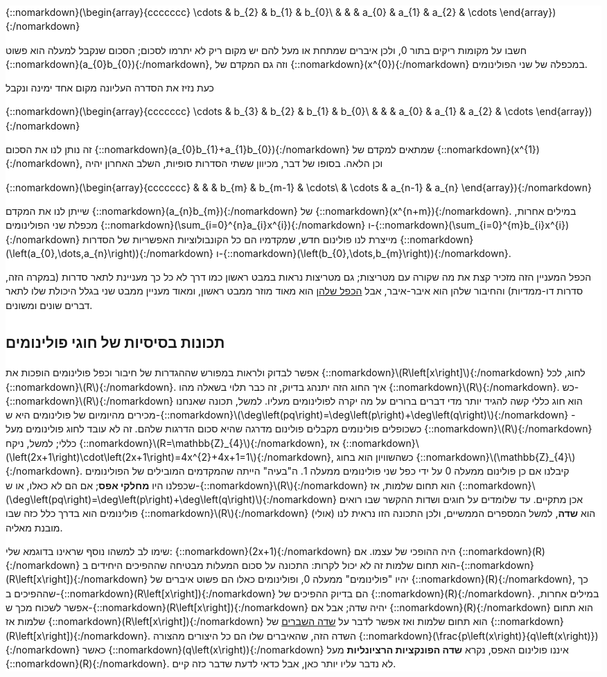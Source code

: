{::nomarkdown}\(\begin{array}{ccccccc} \cdots &amp; b_{2} &amp; b_{1} &amp; b_{0}\\ &amp; &amp; &amp; a_{0} &amp; a_{1} &amp; a_{2} &amp; \cdots \end{array}\){:/nomarkdown}

חשבו על מקומות ריקים בתור 0, ולכן איברים שמתחת או מעל להם יש מקום ריק לא יתרמו לסכום; הסכום שנקבל למעלה הוא פשוט {::nomarkdown}\(a_{0}b_{0}\){:/nomarkdown}, וזה גם המקדם של {::nomarkdown}\(x^{0}\){:/nomarkdown} במכפלה של שני הפולינומים.

כעת נזיז את הסדרה העליונה מקום אחד ימינה ונקבל

{::nomarkdown}\(\begin{array}{ccccccc} \cdots &amp; b_{3} &amp; b_{2} &amp; b_{1} &amp; b_{0}\\ &amp; &amp; &amp; a_{0} &amp; a_{1} &amp; a_{2} &amp; \cdots \end{array}\){:/nomarkdown}

זה נותן לנו את הסכום {::nomarkdown}\(a_{0}b_{1}+a_{1}b_{0}\){:/nomarkdown} שמתאים למקדם של {::nomarkdown}\(x^{1}\){:/nomarkdown}, וכן הלאה. בסופו של דבר, מכיוון ששתי הסדרות סופיות, השלב האחרון יהיה

{::nomarkdown}\(\begin{array}{ccccccc} &amp; &amp; &amp; b_{m} &amp; b_{m-1} &amp; \cdots\\ &amp; \cdots &amp; a_{n-1} &amp; a_{n} \end{array}\){:/nomarkdown}

שייתן לנו את המקדם {::nomarkdown}\(a_{n}b_{m}\){:/nomarkdown} של {::nomarkdown}\(x^{n+m}\){:/nomarkdown}. במילים אחרות, מכפלת שני הפולינומים {::nomarkdown}\(\sum_{i=0}^{n}a_{i}x^{i}\){:/nomarkdown} ו-{::nomarkdown}\(\sum_{i=0}^{m}b_{i}x^{i}\){:/nomarkdown} מייצרת לנו פולינום חדש, שמקדמיו הם כל הקונבולוציות האפשריות של הסדרות {::nomarkdown}\(\left(a_{0},\dots,a_{n}\right)\){:/nomarkdown} ו-{::nomarkdown}\(\left(b_{0},\dots,b_{m}\right)\){:/nomarkdown}.

הכפל המעניין הזה מזכיר קצת את מה שקורה עם מטריצות; גם מטריצות נראות במבט ראשון כמו דרך לא כל כך מעניינת לתאר סדרות (במקרה הזה, סדרות דו-ממדיות) והחיבור שלהן הוא איבר-איבר, אבל <a href="http://gadial.net/2011/10/06/matrix_product/">הכפל שלהן</a> הוא מאוד מוזר ממבט ראשון, ומאוד מעניין ממבט שני בגלל היכולת שלו לתאר דברים שונים ומשונים.
<h2>תכונות בסיסיות של חוגי פולינומים</h2>
אפשר לבדוק ולראות במפורש שההגדרות של חיבור וכפל פולינומים הופכות את {::nomarkdown}\(R\left[x\right]\){:/nomarkdown} לחוג, לכל {::nomarkdown}\(R\){:/nomarkdown}. איך החוג הזה יתנהג בדיוק, זה כבר תלוי בשאלה מהו {::nomarkdown}\(R\){:/nomarkdown}. כש-{::nomarkdown}\(R\){:/nomarkdown} הוא חוג כללי קשה להגיד יותר מדי דברים ברורים על מה יקרה לפולינומים מעליו. למשל, תכונה שאנחנו מכירים מהיומיום של פולינומים היא ש-{::nomarkdown}\(\deg\left(pq\right)=\deg\left(p\right)+\deg\left(q\right)\){:/nomarkdown} - כשכופלים פולינומים מקבלים פולינום מדרגה שהיא סכום הדרגות שלהם. זה לא עובד לחוג פולינומים מעל {::nomarkdown}\(R\){:/nomarkdown} כללי; למשל, ניקח {::nomarkdown}\(R=\mathbb{Z}_{4}\){:/nomarkdown}, אז {::nomarkdown}\(\left(2x+1\right)\cdot\left(2x+1\right)=4x^{2}+4x+1=1\){:/nomarkdown}, כשהשוויון הוא בחוג {::nomarkdown}\(\mathbb{Z}_{4}\){:/nomarkdown}. קיבלנו אם כן פולינום ממעלה 0 על ידי כפל שני פולינומים ממעלה 1. ה"בעיה" הייתה שהמקדמים המובילים של הפולינומים שכפלנו היו <strong>מחלקי אפס</strong>; אם הם לא כאלו, או ש-{::nomarkdown}\(R\){:/nomarkdown} הוא תחום שלמות, אז {::nomarkdown}\(\deg\left(pq\right)=\deg\left(p\right)+\deg\left(q\right)\){:/nomarkdown} אכן מתקיים. עד שלומדים על חוגים ושדות ההקשר שבו רואים פולינומים הוא בדרך כלל כזה שבו {::nomarkdown}\(R\){:/nomarkdown} הוא <strong>שדה</strong>, למשל המספרים הממשיים, ולכן התכונה הזו נראית לנו (אולי) מובנת מאליה.

שימו לב למשהו נוסף שראינו בדוגמא שלי: {::nomarkdown}\(2x+1\){:/nomarkdown} היה ההופכי של עצמו. אם {::nomarkdown}\(R\){:/nomarkdown} הוא תחום שלמות זה לא יכול לקרות: התכונה על סכום המעלות מבטיחה שההפיכים היחידים ב-{::nomarkdown}\(R\left[x\right]\){:/nomarkdown} יהיו "פולינומים" ממעלה 0, ופולינומים כאלו הם פשוט איברים של {::nomarkdown}\(R\){:/nomarkdown}, כך שההפיכים ב-{::nomarkdown}\(R\left[x\right]\){:/nomarkdown} הם בדיוק ההפיכים של {::nomarkdown}\(R\){:/nomarkdown}. במילים אחרות, אפשר לשכוח מכך ש-{::nomarkdown}\(R\left[x\right]\){:/nomarkdown} יהיה שדה; אבל אם {::nomarkdown}\(R\){:/nomarkdown} הוא תחום שלמות אז {::nomarkdown}\(R\left[x\right]\){:/nomarkdown} הוא תחום שלמות ואז אפשר לדבר על <a href="http://gadial.net/2018/01/30/rings_of_fractions/">שדה השברים</a> של {::nomarkdown}\(R\left[x\right]\){:/nomarkdown}. השדה הזה, שהאיברים שלו הם כל היצורים מהצורה {::nomarkdown}\(\frac{p\left(x\right)}{q\left(x\right)}\){:/nomarkdown} כאשר {::nomarkdown}\(q\left(x\right)\){:/nomarkdown} איננו פולינום האפס, נקרא <strong>שדה הפונקציות הרציונליות</strong> מעל {::nomarkdown}\(R\){:/nomarkdown}. לא נדבר עליו יותר כאן, אבל כדאי לדעת שדבר כזה קיים.
